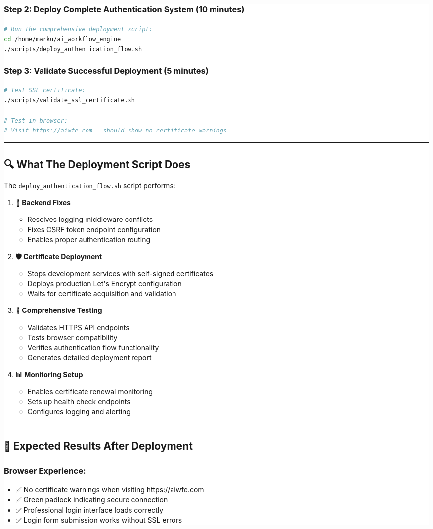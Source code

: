 ### **Step 2: Deploy Complete Authentication System** (10 minutes)
```bash
# Run the comprehensive deployment script:
cd /home/marku/ai_workflow_engine
./scripts/deploy_authentication_flow.sh
```

### **Step 3: Validate Successful Deployment** (5 minutes)
```bash
# Test SSL certificate:
./scripts/validate_ssl_certificate.sh

# Test in browser:
# Visit https://aiwfe.com - should show no certificate warnings
```

---

## 🔍 What The Deployment Script Does

The `deploy_authentication_flow.sh` script performs:

1. **🔧 Backend Fixes**
   - Resolves logging middleware conflicts
   - Fixes CSRF token endpoint configuration
   - Enables proper authentication routing

2. **🛡️ Certificate Deployment**
   - Stops development services with self-signed certificates
   - Deploys production Let's Encrypt configuration
   - Waits for certificate acquisition and validation

3. **🧪 Comprehensive Testing**
   - Validates HTTPS API endpoints
   - Tests browser compatibility
   - Verifies authentication flow functionality
   - Generates detailed deployment report

4. **📊 Monitoring Setup**
   - Enables certificate renewal monitoring
   - Sets up health check endpoints
   - Configures logging and alerting

---

## 🎉 Expected Results After Deployment

### **Browser Experience:**
- ✅ No certificate warnings when visiting https://aiwfe.com
- ✅ Green padlock indicating secure connection
- ✅ Professional login interface loads correctly
- ✅ Login form submission works without SSL errors
